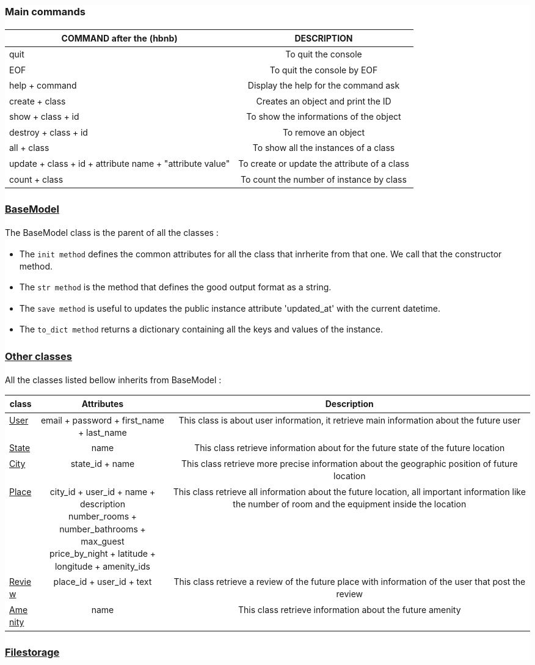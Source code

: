 ### Main commands

| COMMAND after the (hbnb)                               |                 DESCRIPTION                  |
|--------------------------------------------------------|:--------------------------------------------:|
| quit                                                   |             To quit the console              |
| EOF                                                    |          To quit the console by EOF          |
| help + command                                         |     Display the help for the command ask     |
| create + class                                         |      Creates an object and print the ID      |
| show + class + id                                      |    To show the informations of the object    |
| destroy + class + id                                   |             To remove an object              |
| all + class                                            |     To show all the instances of a class     |
 | update + class + id + attribute name + "attribute value" | To create or update the attribute of a class |
| count + class                                          | To count the number of instance by class     |

### [BaseModel](https://github.com/elodieriou/AirBnB_clone/blob/main/models/base_model.py)

The BaseModel class is the parent of all the classes : 

* The `init method` defines the common attributes for all the class that inrherite from that one. We call that the constructor method.

* The `str method` is the method that defines the good output format as a string.

* The `save method` is useful to updates the public instance attribute 'updated_at' with
        the current datetime.

* The `to_dict method` returns a dictionary containing all the keys and values of the instance.

### [Other classes](https://github.com/elodieriou/AirBnB_clone/tree/main/models)
All the classes listed bellow inherits from BaseModel :

| class       | Attributes | Description |
|-------------|:----------:|:-----------:|
| [User](https://github.com/elodieriou/AirBnB_clone/blob/main/models/user.py)       |email + password + first_name + last_name| This class is about user information, it retrieve main information about the future user  |
| [State](https://github.com/elodieriou/AirBnB_clone/blob/main/models/state.py)     |name                                     | This  class retrieve information about for the future state of the future location |
|[City](https://github.com/elodieriou/AirBnB_clone/blob/main/models/state.py)       |state_id + name                          |  This class retrieve more precise information about the geographic position of future location |
| [Place](https://github.com/elodieriou/AirBnB_clone/blob/main/models/place.py)     | city_id + user_id + name + description </br> number_rooms + number_bathrooms + max_guest </br> price_by_night + latitude + longitude + amenity_ids | This class retrieve all information about the future location, all important information like the number of room and the equipment inside the location  |
| [Review](https://github.com/elodieriou/AirBnB_clone/blob/main/models/review.py)   |place_id + user_id + text                | This class retrieve a review of the future place with information of the user that post the review  |
| [Amenity](https://github.com/elodieriou/AirBnB_clone/blob/main/models/amenity.py) |name                                     | This class retrieve information about the future amenity  |


### [Filestorage](https://github.com/elodieriou/AirBnB_clone/blob/main/models/engine/file_storage.py)
